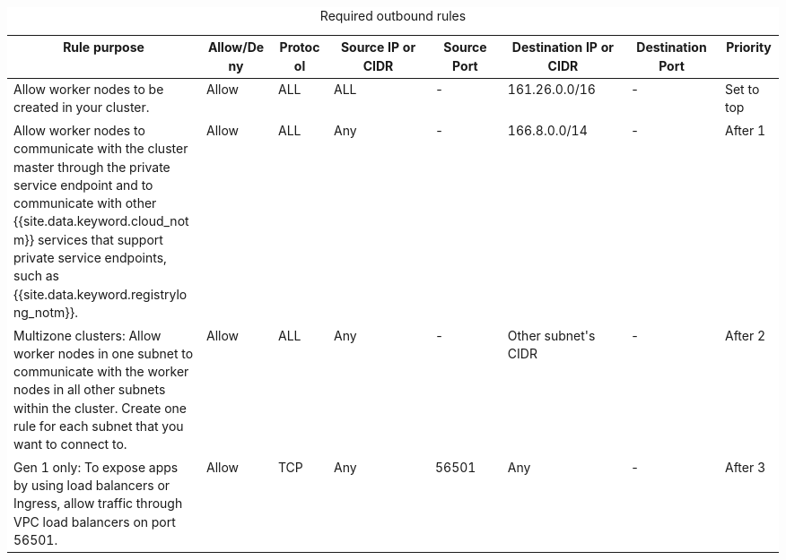    <table summary="The columns are read from left to right. The first column describes the purpose of the outbound rule. The second column states whether to allow or deny. The third column is the source IP or CIDR. The fourth column is the source port minimum and maximum. The fifth column is the destination IP or CIDR. The sixth column is the destination port minimum and maximum. The seventh column is the priority for the outbound rule.">
   <caption>Required outbound rules</caption>
   <col width="25%">
   <thead>
   <th>Rule purpose</th>
   <th>Allow/Deny</th>
   <th>Protocol</th>
   <th>Source IP or CIDR</th>
   <th>Source Port</th>
   <th>Destination IP or CIDR</th>
   <th>Destination Port</th>
   <th>Priority</th>
   </thead>
   <tbody>
   <tr>
   <td>Allow worker nodes to be created in your cluster.</td>
   <td>Allow</td>
   <td>ALL</td>
   <td>ALL</td>
   <td>-</td>
   <td>161.26.0.0/16</td>
   <td>-</td>
   <td>Set to top</td>
   </tr>
   <tr>
   <td>Allow worker nodes to communicate with the cluster master through the private service endpoint and to communicate with other {{site.data.keyword.cloud_notm}} services that support private service endpoints, such as {{site.data.keyword.registrylong_notm}}.</td>
   <td>Allow</td>
   <td>ALL</td>
   <td>Any</td>
   <td>-</td>
   <td>166.8.0.0/14</td>
   <td>-</td>
   <td>After 1</td>
   </tr>
   <tr>
   <td>Multizone clusters: Allow worker nodes in one subnet to communicate with the worker nodes in all other subnets within the cluster. Create one rule for each subnet that you want to connect to.</td>
   <td>Allow</td>
   <td>ALL</td>
   <td>Any</td>
   <td>-</td>
   <td>Other subnet's CIDR</td>
   <td>-</td>
   <td>After 2</td>
   </tr>
   <tr>
   <td>Gen 1 only: To expose apps by using load balancers or Ingress, allow traffic through VPC load balancers on port 56501.</td>
   <td>Allow</td>
   <td>TCP</td>
   <td>Any</td>
   <td>56501</td>
   <td>Any</td>
   <td>-</td>
   <td>After 3</td>
   </tr>
   <tr>